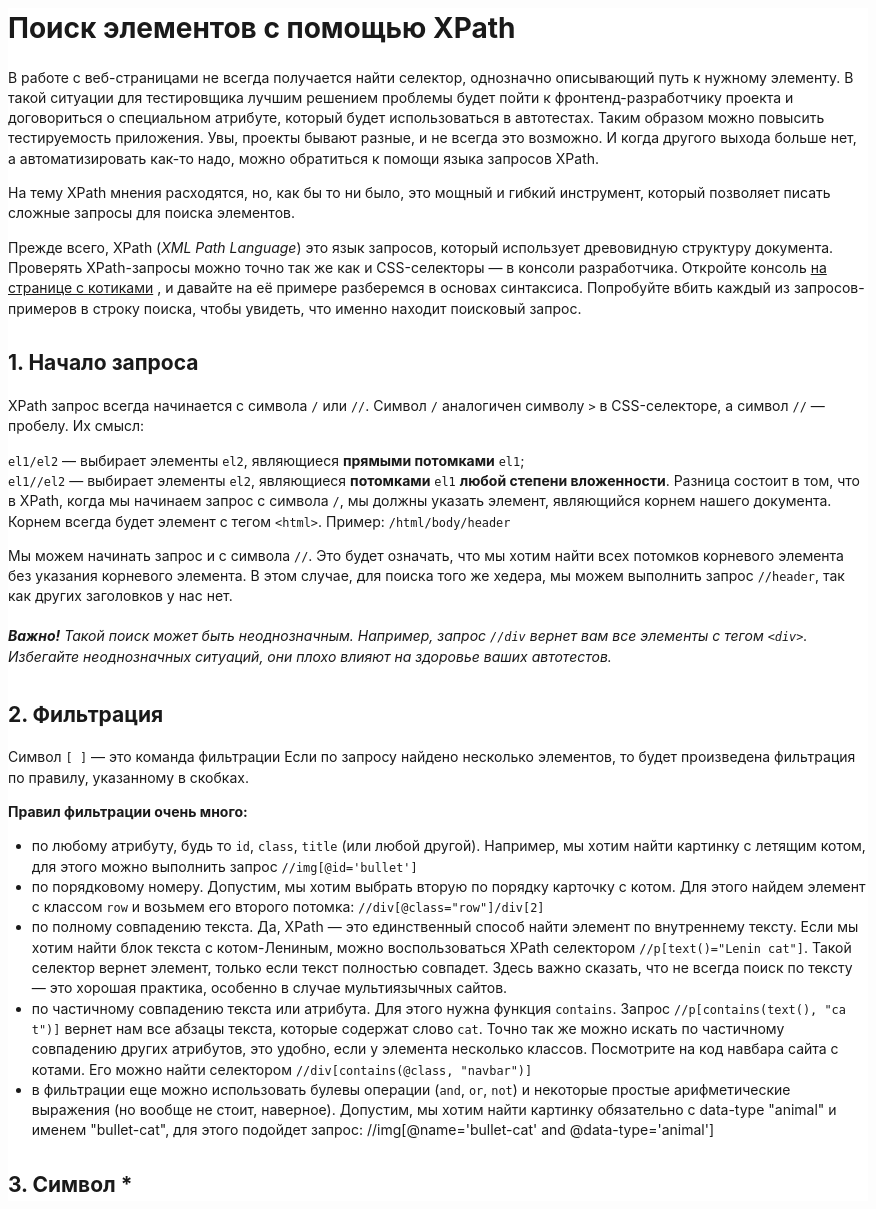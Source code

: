 # Поиск элементов с помощью XPath
В работе с веб-страницами не всегда получается найти селектор, однозначно описывающий путь к нужному элементу. В такой ситуации для тестировщика лучшим решением проблемы будет пойти к фронтенд-разработчику проекта и договориться о специальном атрибуте, который будет использоваться в автотестах. Таким образом можно повысить тестируемость приложения. Увы, проекты бывают разные, и не всегда это возможно. И когда другого выхода больше нет, а автоматизировать как-то надо, можно обратиться к помощи языка запросов XPath.

На тему XPath мнения расходятся, но, как бы то ни было, это мощный и гибкий инструмент, который позволяет писать сложные запросы для поиска элементов.

Прежде всего, XPath (*XML Path Language*) это язык запросов, который использует древовидную структуру документа. Проверять XPath-запросы можно точно так же как и CSS-селекторы — в консоли разработчика. Откройте консоль [на странице с котиками](http://suninjuly.github.io/cats.html) , и давайте на её примере разберемся в основах синтаксиса. Попробуйте вбить каждый из запросов-примеров в строку поиска, чтобы увидеть, что именно находит поисковый запрос.

## 1. Начало запроса
XPath запрос всегда начинается с символа `/` или `//`.
Символ `/` аналогичен символу `>` в CSS-селекторе, а символ `//` — пробелу. Их смысл:

`el1/el2` — выбирает элементы `el2`, являющиеся **прямыми потомками** `el1`;  
`el1//el2` — выбирает элементы `el2`, являющиеся **потомками** `el1` **любой степени вложенности**.
Разница состоит в том, что в XPath, когда мы начинаем запрос с символа `/`,  мы должны указать элемент, являющийся корнем нашего документа. Корнем всегда будет элемент с тегом `<html>`. Пример: `/html/body/header`

Мы можем начинать запрос и с символа `//`. Это будет означать, что мы хотим найти всех потомков корневого элемента без указания корневого элемента. В этом случае, для поиска того же хедера, мы можем выполнить запрос `//header`, так как других заголовков у нас нет.

###### **Важно!** Такой поиск может быть неоднозначным. Например, запрос `//div` вернет вам все элементы с тегом `<div>`. Избегайте неоднозначных ситуаций, они плохо влияют на здоровье ваших автотестов.

## 2. Фильтрация
Символ `[ ]` — это команда фильтрации
Если по запросу найдено несколько элементов, то будет произведена фильтрация по правилу, указанному в скобках.

**Правил фильтрации очень много:**

+ по любому атрибуту, будь то `id`, `class`, `title` (или любой другой). Например, мы хотим найти картинку с летящим котом, для этого можно выполнить запрос `//img[@id='bullet']`
+ по порядковому номеру. Допустим, мы хотим выбрать вторую по порядку карточку с котом. Для этого найдем элемент с классом `row` и возьмем его второго потомка: `//div[@class="row"]/div[2]`
+ по полному совпадению текста. Да, XPath — это единственный способ найти элемент по внутреннему тексту. Если мы хотим найти блок текста с котом-Лениным, можно воспользоваться XPath селектором `//p[text()="Lenin cat"]`. Такой селектор вернет элемент, только если текст полностью совпадет. Здесь важно сказать, что не всегда поиск по тексту — это хорошая практика, особенно в случае мультиязычных сайтов.
+ по частичному совпадению текста или атрибута. Для этого нужна функция `contains`. Запрос `//p[contains(text(), "cat")]` вернет нам все абзацы текста, которые содержат слово `cat`. Точно так же можно искать по частичному совпадению других атрибутов, это удобно, если у элемента несколько классов. Посмотрите на код навбара сайта с котами. Его можно найти селектором `//div[contains(@class, "navbar")]`
+ в фильтрации еще можно использовать булевы операции (`and`, `or`, `not`) и некоторые простые арифметические выражения (но вообще не стоит, наверное). Допустим, мы хотим найти картинку обязательно с data-type "animal" и именем "bullet-cat", для этого подойдет запрос: //img[@name='bullet-cat' and @data-type='animal']
## 3. Символ * 